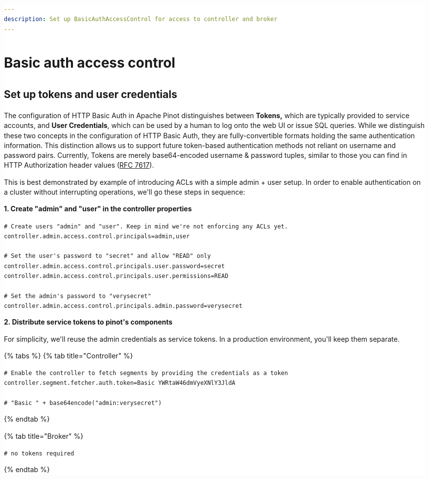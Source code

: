 ```yaml
---
description: Set up BasicAuthAccessControl for access to controller and broker
---
```


# Basic auth access control

## Set up tokens and user credentials

The configuration of HTTP Basic Auth in Apache Pinot distinguishes between **Tokens,** which are typically provided to service accounts, and **User Credentials**, which can be used by a human to log onto the web UI or issue SQL queries. While we distinguish these two concepts in the configuration of HTTP Basic Auth, they are fully-convertible formats holding the same authentication information. This distinction allows us to support future token-based authentication methods not reliant on username and password pairs. Currently, Tokens are merely base64-encoded username & password tuples, similar to those you can find in HTTP Authorization header values ([RFC 7617](https://tools.ietf.org/html/rfc7617)).

This is best demonstrated by example of introducing ACLs with a simple admin + user setup. In order to enable authentication on a cluster without interrupting operations, we'll go these steps in sequence:

**1. Create "admin" and "user" in the controller properties**

```
# Create users "admin" and "user". Keep in mind we're not enforcing any ACLs yet.
controller.admin.access.control.principals=admin,user

# Set the user's password to "secret" and allow "READ" only
controller.admin.access.control.principals.user.password=secret
controller.admin.access.control.principals.user.permissions=READ

# Set the admin's password to "verysecret"
controller.admin.access.control.principals.admin.password=verysecret

```

**2. Distribute service tokens to pinot's components**

For simplicity, we'll reuse the admin credentials as service tokens. In a production environment, you'll keep them separate.

{% tabs %}
{% tab title="Controller" %}
```
# Enable the controller to fetch segments by providing the credentials as a token
controller.segment.fetcher.auth.token=Basic YWRtaW46dmVyeXNlY3JldA

# "Basic " + base64encode("admin:verysecret")
```
{% endtab %}

{% tab title="Broker" %}
```
# no tokens required
```
{% endtab %}
